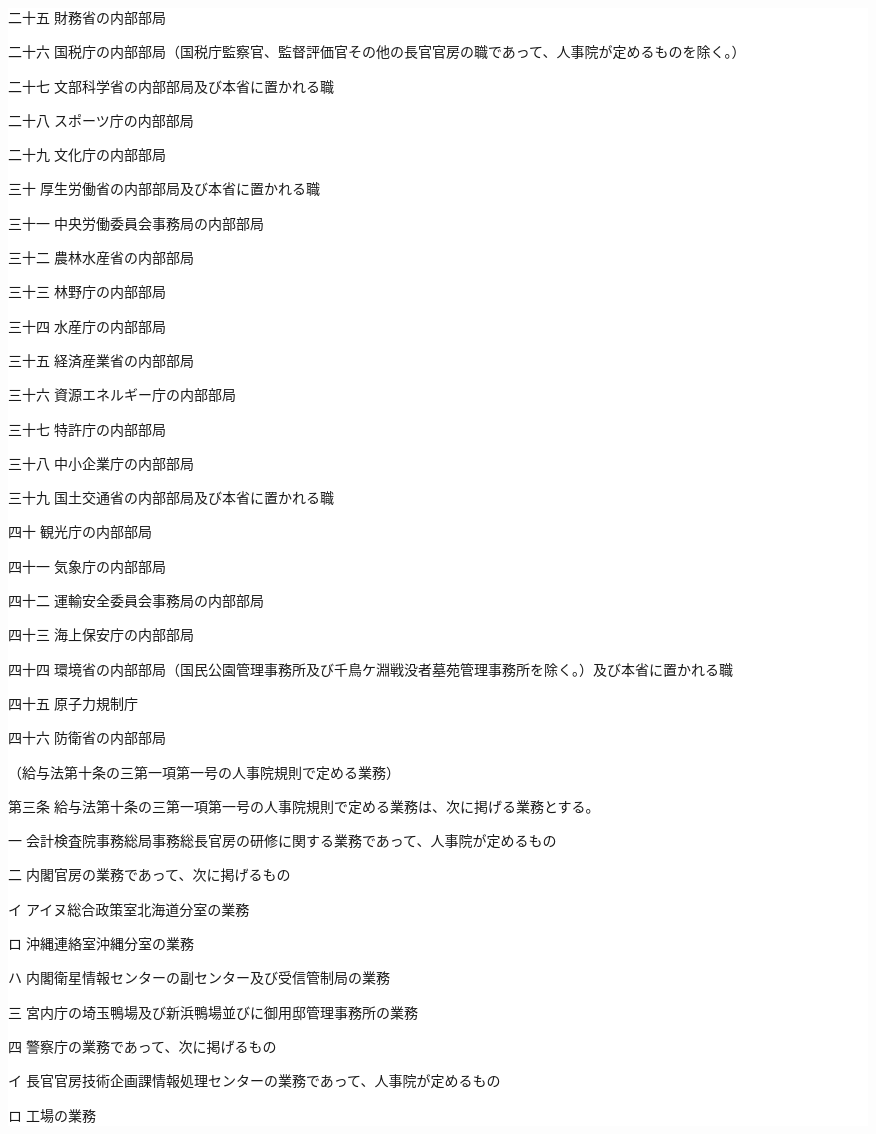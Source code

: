 二十五 財務省の内部部局

二十六 国税庁の内部部局（国税庁監察官、監督評価官その他の長官官房の職であって、人事院が定めるものを除く。）

二十七 文部科学省の内部部局及び本省に置かれる職

二十八 スポーツ庁の内部部局

二十九 文化庁の内部部局

三十 厚生労働省の内部部局及び本省に置かれる職

三十一 中央労働委員会事務局の内部部局

三十二 農林水産省の内部部局

三十三 林野庁の内部部局

三十四 水産庁の内部部局

三十五 経済産業省の内部部局

三十六 資源エネルギー庁の内部部局

三十七 特許庁の内部部局

三十八 中小企業庁の内部部局

三十九 国土交通省の内部部局及び本省に置かれる職

四十 観光庁の内部部局

四十一 気象庁の内部部局

四十二 運輸安全委員会事務局の内部部局

四十三 海上保安庁の内部部局

四十四 環境省の内部部局（国民公園管理事務所及び千鳥ケ淵戦没者墓苑管理事務所を除く。）及び本省に置かれる職

四十五 原子力規制庁

四十六 防衛省の内部部局

（給与法第十条の三第一項第一号の人事院規則で定める業務）

第三条 給与法第十条の三第一項第一号の人事院規則で定める業務は、次に掲げる業務とする。

一 会計検査院事務総局事務総長官房の研修に関する業務であって、人事院が定めるもの

二 内閣官房の業務であって、次に掲げるもの

イ アイヌ総合政策室北海道分室の業務

ロ 沖縄連絡室沖縄分室の業務

ハ 内閣衛星情報センターの副センター及び受信管制局の業務

三 宮内庁の埼玉鴨場及び新浜鴨場並びに御用邸管理事務所の業務

四 警察庁の業務であって、次に掲げるもの

イ 長官官房技術企画課情報処理センターの業務であって、人事院が定めるもの

ロ 工場の業務
